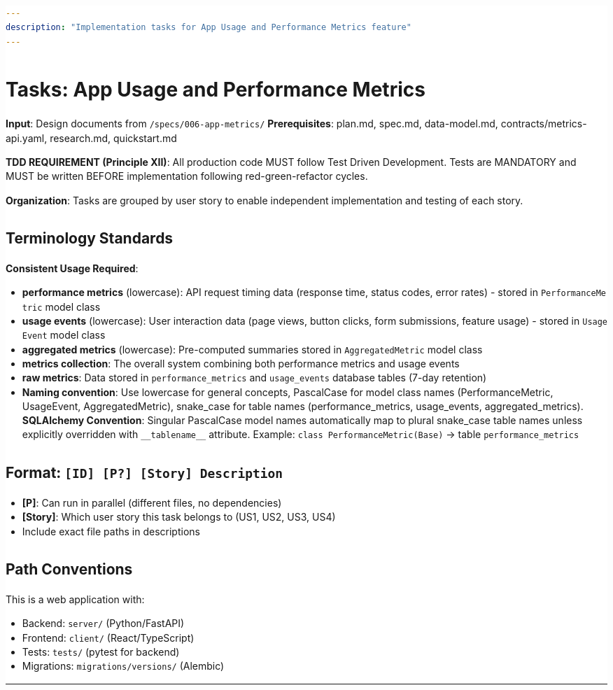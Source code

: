 ```yaml
---
description: "Implementation tasks for App Usage and Performance Metrics feature"
---
```


# Tasks: App Usage and Performance Metrics

**Input**: Design documents from `/specs/006-app-metrics/`
**Prerequisites**: plan.md, spec.md, data-model.md, contracts/metrics-api.yaml, research.md, quickstart.md

**TDD REQUIREMENT (Principle XII)**: All production code MUST follow Test Driven Development.
Tests are MANDATORY and MUST be written BEFORE implementation following red-green-refactor cycles.

**Organization**: Tasks are grouped by user story to enable independent implementation and testing of each story.

## Terminology Standards

**Consistent Usage Required**:
- **performance metrics** (lowercase): API request timing data (response time, status codes, error rates) - stored in `PerformanceMetric` model class
- **usage events** (lowercase): User interaction data (page views, button clicks, form submissions, feature usage) - stored in `UsageEvent` model class
- **aggregated metrics** (lowercase): Pre-computed summaries stored in `AggregatedMetric` model class
- **metrics collection**: The overall system combining both performance metrics and usage events
- **raw metrics**: Data stored in `performance_metrics` and `usage_events` database tables (7-day retention)
- **Naming convention**: Use lowercase for general concepts, PascalCase for model class names (PerformanceMetric, UsageEvent, AggregatedMetric), snake_case for table names (performance_metrics, usage_events, aggregated_metrics). **SQLAlchemy Convention**: Singular PascalCase model names automatically map to plural snake_case table names unless explicitly overridden with `__tablename__` attribute. Example: `class PerformanceMetric(Base)` → table `performance_metrics`

## Format: `[ID] [P?] [Story] Description`
- **[P]**: Can run in parallel (different files, no dependencies)
- **[Story]**: Which user story this task belongs to (US1, US2, US3, US4)
- Include exact file paths in descriptions

## Path Conventions
This is a web application with:
- Backend: `server/` (Python/FastAPI)
- Frontend: `client/` (React/TypeScript)
- Tests: `tests/` (pytest for backend)
- Migrations: `migrations/versions/` (Alembic)

---
